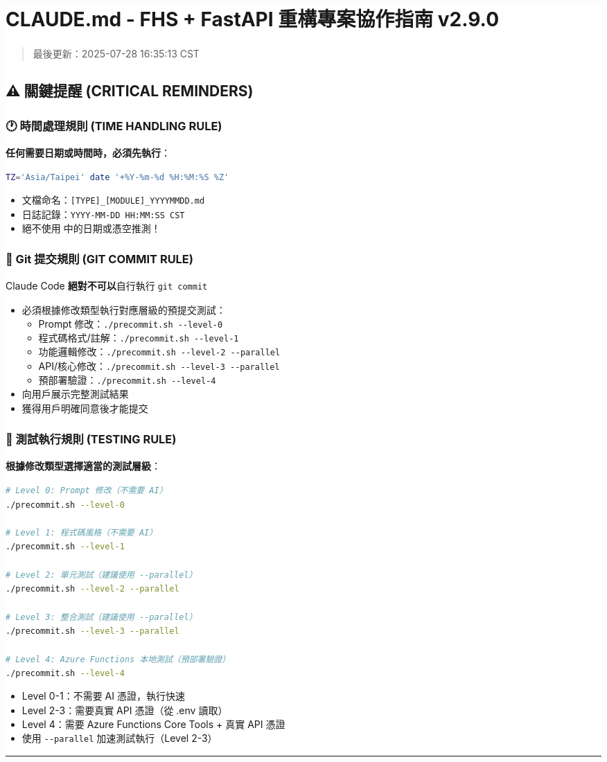 # CLAUDE.md - FHS + FastAPI 重構專案協作指南 v2.9.0

> 最後更新：2025-07-28 16:35:13 CST

## ⚠️ 關鍵提醒 (CRITICAL REMINDERS)

### 🕐 時間處理規則 (TIME HANDLING RULE)
**任何需要日期或時間時，必須先執行**：
```bash
TZ='Asia/Taipei' date '+%Y-%m-%d %H:%M:%S %Z'
```
- 文檔命名：`[TYPE]_[MODULE]_YYYYMMDD.md`
- 日誌記錄：`YYYY-MM-DD HH:MM:SS CST`
- 絕不使用 <env> 中的日期或憑空推測！

### 🚫 Git 提交規則 (GIT COMMIT RULE)
Claude Code **絕對不可以**自行執行 `git commit`
- 必須根據修改類型執行對應層級的預提交測試：
  - Prompt 修改：`./precommit.sh --level-0`
  - 程式碼格式/註解：`./precommit.sh --level-1`
  - 功能邏輯修改：`./precommit.sh --level-2 --parallel`
  - API/核心修改：`./precommit.sh --level-3 --parallel`
  - 預部署驗證：`./precommit.sh --level-4`
- 向用戶展示完整測試結果
- 獲得用戶明確同意後才能提交

### 🧪 測試執行規則 (TESTING RULE)
**根據修改類型選擇適當的測試層級**：
```bash
# Level 0: Prompt 修改（不需要 AI）
./precommit.sh --level-0

# Level 1: 程式碼風格（不需要 AI）
./precommit.sh --level-1

# Level 2: 單元測試（建議使用 --parallel）
./precommit.sh --level-2 --parallel

# Level 3: 整合測試（建議使用 --parallel）
./precommit.sh --level-3 --parallel

# Level 4: Azure Functions 本地測試（預部署驗證）
./precommit.sh --level-4
```
- Level 0-1：不需要 AI 憑證，執行快速
- Level 2-3：需要真實 API 憑證（從 .env 讀取）
- Level 4：需要 Azure Functions Core Tools + 真實 API 憑證
- 使用 `--parallel` 加速測試執行（Level 2-3）

---
